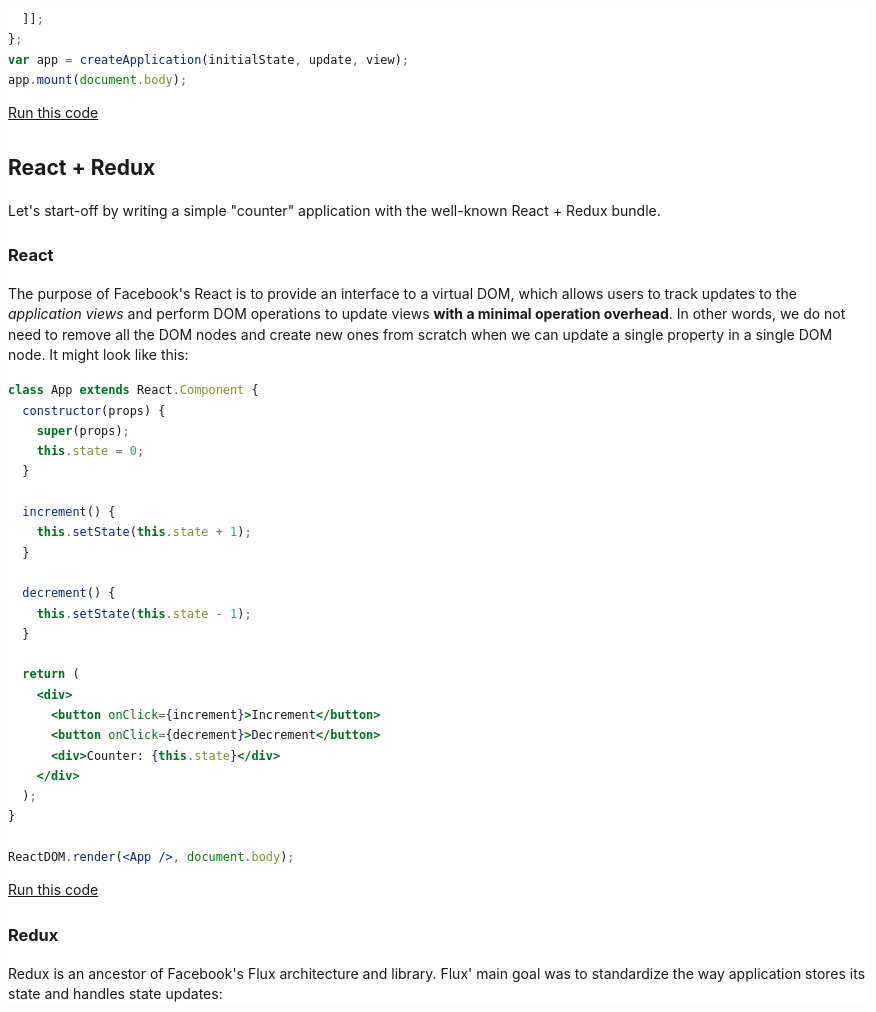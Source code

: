 ```js
  ]];
};
var app = createApplication(initialState, update, view);
app.mount(document.body);
```

[Run this code](http://codepen.io/shybovycha/pen/dNEgNa)

## React + Redux

Let's start-off by writing a simple "counter" application with the well-known React + Redux bundle.

### React

The purpose of Facebook's React is to provide an interface to a virtual DOM, which allows users to track updates to the _application views_ and perform DOM operations to update views **with a minimal operation overhead**. In other words, we do not need to remove all the DOM nodes and create new ones from scratch when we can update a single property in a single DOM node. It might look like this:

```jsx
class App extends React.Component {
  constructor(props) {
    super(props);
    this.state = 0;
  }

  increment() {
    this.setState(this.state + 1);
  }

  decrement() {
    this.setState(this.state - 1);
  }

  return (
    <div>
      <button onClick={increment}>Increment</button>
      <button onClick={decrement}>Decrement</button>
      <div>Counter: {this.state}</div>
    </div>
  );
}

ReactDOM.render(<App />, document.body);
```

[Run this code](http://codepen.io/shybovycha/pen/dNErOY)

### Redux

Redux is an ancestor of Facebook's Flux architecture and library. Flux' main goal was to standardize the way application stores its state and handles state updates:
